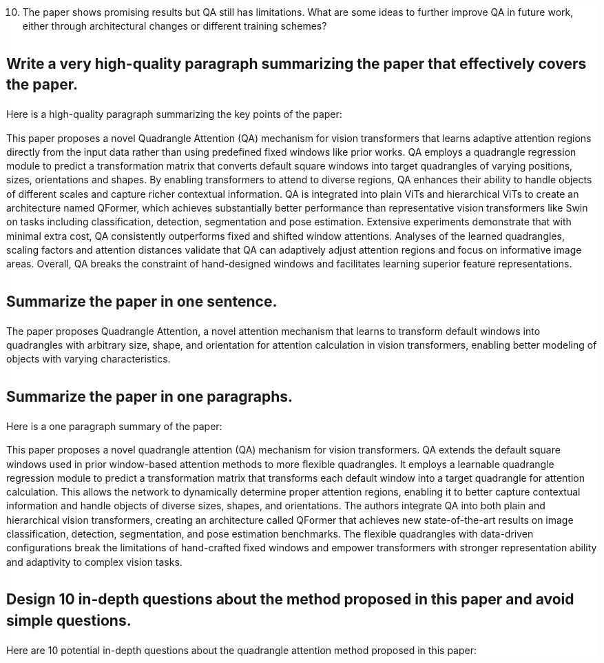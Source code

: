 10. The paper shows promising results but QA still has limitations. What are some ideas to further improve QA in future work, either through architectural changes or different training schemes?


## Write a very high-quality paragraph summarizing the paper that effectively covers the paper.

 Here is a high-quality paragraph summarizing the key points of the paper:

This paper proposes a novel Quadrangle Attention (QA) mechanism for vision transformers that learns adaptive attention regions directly from the input data rather than using predefined fixed windows like prior works. QA employs a quadrangle regression module to predict a transformation matrix that converts default square windows into target quadrangles of varying positions, sizes, orientations and shapes. By enabling transformers to attend to diverse regions, QA enhances their ability to handle objects of different scales and capture richer contextual information. QA is integrated into plain ViTs and hierarchical ViTs to create an architecture named QFormer, which achieves substantially better performance than representative vision transformers like Swin on tasks including classification, detection, segmentation and pose estimation. Extensive experiments demonstrate that with minimal extra cost, QA consistently outperforms fixed and shifted window attentions. Analyses of the learned quadrangles, scaling factors and attention distances validate that QA can adaptively adjust attention regions and focus on informative image areas. Overall, QA breaks the constraint of hand-designed windows and facilitates learning superior feature representations.


## Summarize the paper in one sentence.

 The paper proposes Quadrangle Attention, a novel attention mechanism that learns to transform default windows into quadrangles with arbitrary size, shape, and orientation for attention calculation in vision transformers, enabling better modeling of objects with varying characteristics.


## Summarize the paper in one paragraphs.

 Here is a one paragraph summary of the paper:

This paper proposes a novel quadrangle attention (QA) mechanism for vision transformers. QA extends the default square windows used in prior window-based attention methods to more flexible quadrangles. It employs a learnable quadrangle regression module to predict a transformation matrix that transforms each default window into a target quadrangle for attention calculation. This allows the network to dynamically determine proper attention regions, enabling it to better capture contextual information and handle objects of diverse sizes, shapes, and orientations. The authors integrate QA into both plain and hierarchical vision transformers, creating an architecture called QFormer that achieves new state-of-the-art results on image classification, detection, segmentation, and pose estimation benchmarks. The flexible quadrangles with data-driven configurations break the limitations of hand-crafted fixed windows and empower transformers with stronger representation ability and adaptivity to complex vision tasks.


## Design 10 in-depth questions about the method proposed in this paper and avoid simple questions.

 Here are 10 potential in-depth questions about the quadrangle attention method proposed in this paper:
